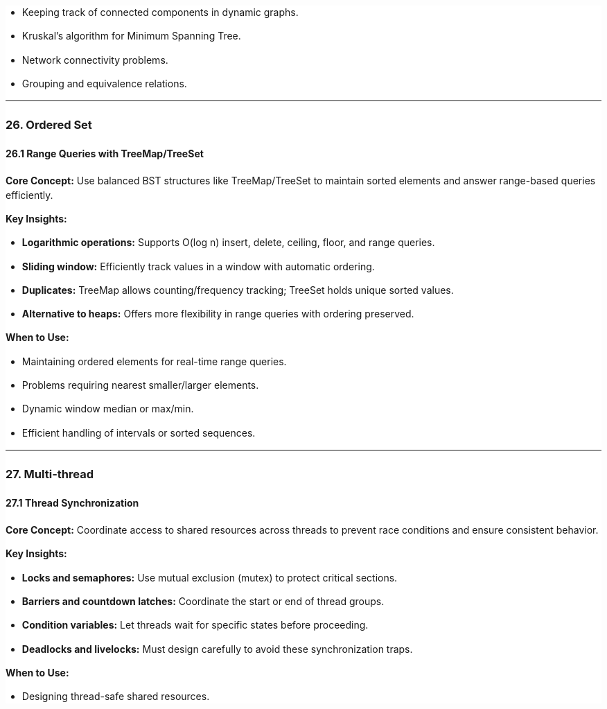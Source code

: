 - Keeping track of connected components in dynamic graphs.
    
- Kruskal’s algorithm for Minimum Spanning Tree.
    
- Network connectivity problems.
    
- Grouping and equivalence relations.
    

---

### **26. Ordered Set**

#### **26.1 Range Queries with TreeMap/TreeSet**

**Core Concept:** Use balanced BST structures like TreeMap/TreeSet to maintain sorted elements and answer range-based queries efficiently.

**Key Insights:**

- **Logarithmic operations:** Supports O(log n) insert, delete, ceiling, floor, and range queries.
    
- **Sliding window:** Efficiently track values in a window with automatic ordering.
    
- **Duplicates:** TreeMap allows counting/frequency tracking; TreeSet holds unique sorted values.
    
- **Alternative to heaps:** Offers more flexibility in range queries with ordering preserved.
    

**When to Use:**

- Maintaining ordered elements for real-time range queries.
    
- Problems requiring nearest smaller/larger elements.
    
- Dynamic window median or max/min.
    
- Efficient handling of intervals or sorted sequences.
    

---

### **27. Multi-thread**

#### **27.1 Thread Synchronization**

**Core Concept:** Coordinate access to shared resources across threads to prevent race conditions and ensure consistent behavior.

**Key Insights:**

- **Locks and semaphores:** Use mutual exclusion (mutex) to protect critical sections.
    
- **Barriers and countdown latches:** Coordinate the start or end of thread groups.
    
- **Condition variables:** Let threads wait for specific states before proceeding.
    
- **Deadlocks and livelocks:** Must design carefully to avoid these synchronization traps.
    

**When to Use:**

- Designing thread-safe shared resources.
    